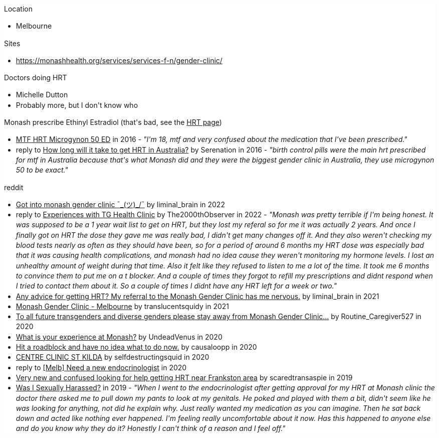 Location

* Melbourne

Sites

* https://monashhealth.org/services/services-f-n/gender-clinic/

Doctors doing HRT

* Michelle Dutton
* Probably more, but I don't know who

Monash prescribe Ethinyl Estradiol (that's bad, see the <span class="internal">[HRT page](https://github.com/zp100/Transgender_Surgeries/blob/main/TransWiki/wiki/hrt/hrt.md)</span>)

* [MTF HRT Microgynon 50 ED](https://www.reddit.com/r/asktransgender/comments/3y5qh7/mtf_hrt_microgynon_50_ed/) in 2016 - *"I'm 18, mtf and very confused about the medication that I've been prescribed."*
* reply to [How long will it take to get HRT in Australia?](https://www.reddit.com/r/asktransgender/comments/5795mb/how_long_will_it_take_to_get_hrt_in_australia/d8q2nfx/) by Serenation in 2016 - *"birth control pills were the main hrt prescribed for mtf in Australia because that's what Monash did and they were the biggest gender clinic in Australia, they use microgynon 50 to be exact."*

reddit

* [Got into monash gender clinic ¯\_(ツ)_/¯](https://www.reddit.com/r/transgenderau/comments/zsewcd/got_into_monash_gender_clinic_%E3%83%84/) by liminal_brain in 2022
* reply to [Experiences with TG Health Clinic](https://www.reddit.com/r/transgenderau/comments/ved2kx/experiences_with_tg_health_clinic/) by The2000thObserver in 2022 - *"Monash was pretty terrible if I'm being honest. It was supposed to be a 1 year wait list to get on HRT, but they lost my referal so for me it was actually 2 years. And once I finally got on HRT the dose they gave me was really bad, I didn't get many changes off it. And they also weren't checking my blood tests nearly as often as they should have been, so for a period of around 6 months my HRT dose was especially bad that it was causing health complications, and monash had no idea cause they weren't monitoring my hormone levels. I lost an unhealthy amount of weight during that time.
Also it felt like they refused to listen to me a lot of the time. It took me 6 months to convince them to put me on a t blocker. And a couple of times they forgot to refill my prescriptions and didnt respond when I tried to contact them about it. So a couple of times I didnt have any HRT left for a week or two."*
* [Any advice for getting HRT? My referral to the Monash Gender Clinic has me nervous.](https://www.reddit.com/r/transgenderau/comments/ole03t/any_advice_for_getting_hrt_my_referral_to_the/) by liminal_brain in 2021
* [Monash Gender Clinic - Melbourne](https://www.reddit.com/r/transgenderau/comments/lfx2c9/monash_gender_clinic_melbourne/) by translucentsquidy in 2021
* [To all future transgenders and diverse genders please stay away from Monash Gender Clinic...](https://www.reddit.com/r/transgenderau/comments/im9b8e/to_all_future_transgenders_and_diverse_genders/) by Routine_Caregiver527 in 2020
* [What is your experience at Monash?](https://www.reddit.com/r/transgenderau/comments/gzr86c/what_is_your_experience_at_monash/) by UndeadVenus
in 2020
* [Hit a roadblock and have no idea what to do now.](https://www.reddit.com/r/transgenderau/comments/g2eu3n/hit_a_roadblock_and_have_no_idea_what_to_do_now/) by causaloopp in 2020
* [CENTRE CLINIC ST KILDA](https://www.reddit.com/r/transgenderau/comments/f1krwl/centre_clinic_st_kilda/) by selfdestructingsquid in 2020
* reply to [\[Melb\] Need a new endocrinologist](https://www.reddit.com/r/transgenderau/comments/eqbzsq/melb_need_a_new_endocrinologist/ffbb3w8/) in 2020
* [Very new and confused looking for help getting HRT near Frankston area](https://www.reddit.com/r/transgenderau/comments/e7cbog/very_new_and_confused_looking_for_help_getting/) by scaredtransaspie in 2019
* [Was I Sexually Harassed?](https://www.reddit.com/r/transgenderau/comments/dtwd09/was_i_sexually_harassed/) in 2019 - *"When I went to the endocrinologist after getting approval for my HRT at Monash clinic the doctor there asked me to pull down my pants to look at my genitals. He poked and played with them a bit, didn't seem like he was looking for anything, not did he explain why. Just really wanted my medication as you can imagine. Then he sat back down and acted like nothing ever happened. I'm feeling really uncomfortable about it now. Has this happened to anyone else and do you know why they do it? Honestly I can't think of a reason and I feel off."*
